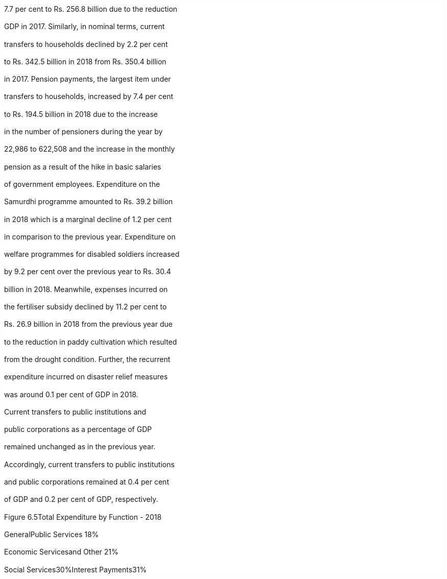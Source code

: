 7.7 per cent to Rs. 256.8 billion due to the reduction

GDP in 2017. Similarly, in nominal terms, current

transfers to households declined by 2.2 per cent

to Rs. 342.5 billion in 2018 from Rs. 350.4 billion

in 2017. Pension payments, the largest item under

transfers to households, increased by 7.4 per cent

to Rs. 194.5 billion in 2018 due to the increase

in the number of pensioners during the year by

22,986 to 622,508 and the increase in the monthly

pension as a result of the hike in basic salaries

of government employees. Expenditure on the

Samurdhi programme amounted to Rs. 39.2 billion

in 2018 which is a marginal decline of 1.2 per cent

in comparison to the previous year. Expenditure on

welfare programmes for disabled soldiers increased

by 9.2 per cent over the previous year to Rs. 30.4

billion in 2018. Meanwhile, expenses incurred on

the fertiliser subsidy declined by 11.2 per cent to

Rs. 26.9 billion in 2018 from the previous year due

to the reduction in paddy cultivation which resulted

from the drought condition. Further, the recurrent

expenditure incurred on disaster relief measures

was around 0.1 per cent of GDP in 2018.

Current transfers to public institutions and

public corporations as a percentage of GDP

remained unchanged as in the previous year.

Accordingly, current transfers to public institutions

and public corporations remained at 0.4 per cent

of GDP and 0.2 per cent of GDP, respectively.

Figure 6.5Total Expenditure by Function - 2018

GeneralPublic Services 18%

Economic Servicesand Other 21%

Social Services30%Interest Payments31%
